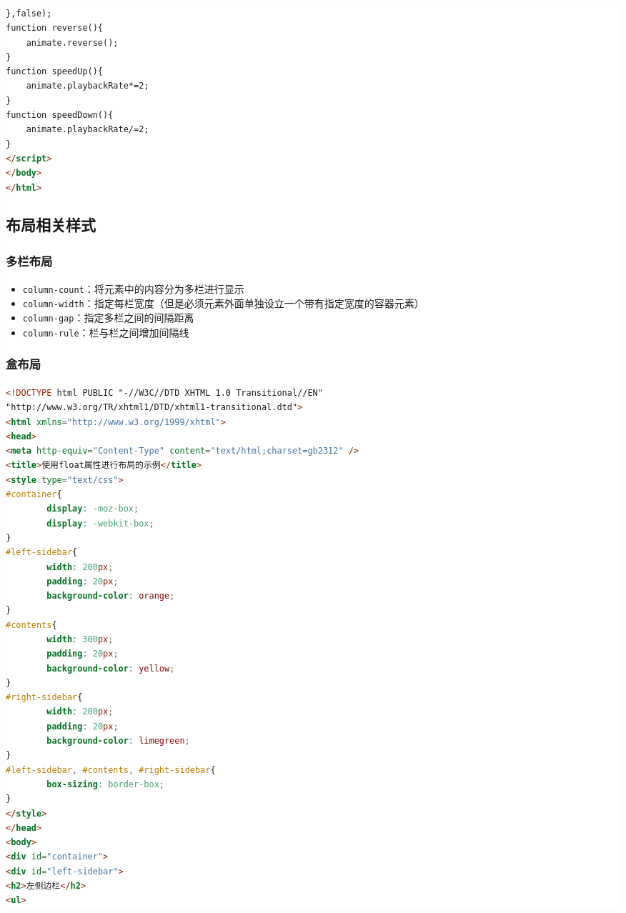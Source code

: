 ```html
},false);
function reverse(){
    animate.reverse();
}
function speedUp(){
    animate.playbackRate*=2;
}
function speedDown(){
    animate.playbackRate/=2;
}
</script>
</body>
</html>
```

## 布局相关样式

### 多栏布局

* `column-count`：将元素中的内容分为多栏进行显示
* `column-width`：指定每栏宽度（但是必须元素外面单独设立一个带有指定宽度的容器元素）
* `column-gap`：指定多栏之间的间隔距离
* `column-rule`：栏与栏之间增加间隔线

### 盒布局

```html
<!DOCTYPE html PUBLIC "-//W3C//DTD XHTML 1.0 Transitional//EN" 
"http://www.w3.org/TR/xhtml1/DTD/xhtml1-transitional.dtd">
<html xmlns="http://www.w3.org/1999/xhtml">
<head>
<meta http-equiv="Content-Type" content="text/html;charset=gb2312" />
<title>使用float属性进行布局的示例</title>
<style type="text/css">
#container{
        display: -moz-box;
        display: -webkit-box;
}
#left-sidebar{
        width: 200px;
        padding: 20px;
        background-color: orange;
}
#contents{
        width: 300px;
        padding: 20px;
        background-color: yellow;
}
#right-sidebar{
        width: 200px;
        padding: 20px;
        background-color: limegreen;
}
#left-sidebar, #contents, #right-sidebar{
        box-sizing: border-box;
}
</style>
</head>
<body>
<div id="container">
<div id="left-sidebar">
<h2>左侧边栏</h2>
<ul>
```